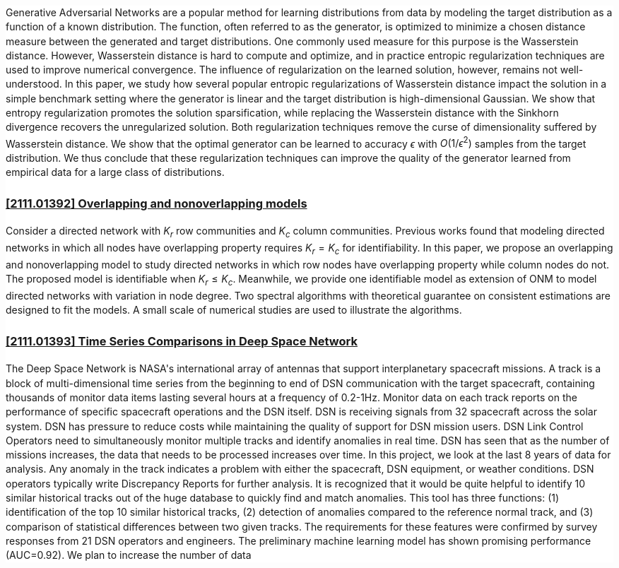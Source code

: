 
  Generative Adversarial Networks are a popular method for learning
distributions from data by modeling the target distribution as a function of a
known distribution. The function, often referred to as the generator, is
optimized to minimize a chosen distance measure between the generated and
target distributions. One commonly used measure for this purpose is the
Wasserstein distance. However, Wasserstein distance is hard to compute and
optimize, and in practice entropic regularization techniques are used to
improve numerical convergence. The influence of regularization on the learned
solution, however, remains not well-understood. In this paper, we study how
several popular entropic regularizations of Wasserstein distance impact the
solution in a simple benchmark setting where the generator is linear and the
target distribution is high-dimensional Gaussian. We show that entropy
regularization promotes the solution sparsification, while replacing the
Wasserstein distance with the Sinkhorn divergence recovers the unregularized
solution. Both regularization techniques remove the curse of dimensionality
suffered by Wasserstein distance. We show that the optimal generator can be
learned to accuracy $\epsilon$ with $O(1/\epsilon^2)$ samples from the target
distribution. We thus conclude that these regularization techniques can improve
the quality of the generator learned from empirical data for a large class of
distributions.

    

### [[2111.01392] Overlapping and nonoverlapping models](http://arxiv.org/abs/2111.01392)


  Consider a directed network with $K_{r}$ row communities and $K_{c}$ column
communities. Previous works found that modeling directed networks in which all
nodes have overlapping property requires $K_{r}=K_{c}$ for identifiability. In
this paper, we propose an overlapping and nonoverlapping model to study
directed networks in which row nodes have overlapping property while column
nodes do not. The proposed model is identifiable when $K_{r}\leq K_{c}$.
Meanwhile, we provide one identifiable model as extension of ONM to model
directed networks with variation in node degree. Two spectral algorithms with
theoretical guarantee on consistent estimations are designed to fit the models.
A small scale of numerical studies are used to illustrate the algorithms.

    

### [[2111.01393] Time Series Comparisons in Deep Space Network](http://arxiv.org/abs/2111.01393)


  The Deep Space Network is NASA's international array of antennas that support
interplanetary spacecraft missions. A track is a block of multi-dimensional
time series from the beginning to end of DSN communication with the target
spacecraft, containing thousands of monitor data items lasting several hours at
a frequency of 0.2-1Hz. Monitor data on each track reports on the performance
of specific spacecraft operations and the DSN itself. DSN is receiving signals
from 32 spacecraft across the solar system. DSN has pressure to reduce costs
while maintaining the quality of support for DSN mission users. DSN Link
Control Operators need to simultaneously monitor multiple tracks and identify
anomalies in real time. DSN has seen that as the number of missions increases,
the data that needs to be processed increases over time. In this project, we
look at the last 8 years of data for analysis. Any anomaly in the track
indicates a problem with either the spacecraft, DSN equipment, or weather
conditions. DSN operators typically write Discrepancy Reports for further
analysis. It is recognized that it would be quite helpful to identify 10
similar historical tracks out of the huge database to quickly find and match
anomalies. This tool has three functions: (1) identification of the top 10
similar historical tracks, (2) detection of anomalies compared to the reference
normal track, and (3) comparison of statistical differences between two given
tracks. The requirements for these features were confirmed by survey responses
from 21 DSN operators and engineers. The preliminary machine learning model has
shown promising performance (AUC=0.92). We plan to increase the number of data